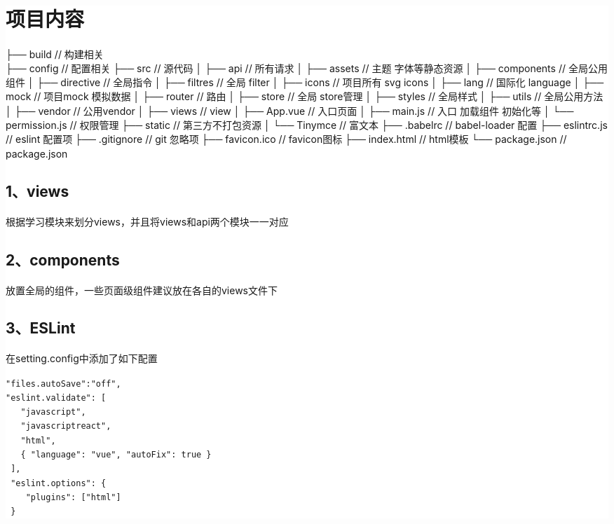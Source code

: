 # 项目内容

├── build                      // 构建相关  
├── config                     // 配置相关
├── src                        // 源代码
│   ├── api                    // 所有请求
│   ├── assets                 // 主题 字体等静态资源
│   ├── components             // 全局公用组件
│   ├── directive              // 全局指令
│   ├── filtres                // 全局 filter
│   ├── icons                  // 项目所有 svg icons
│   ├── lang                   // 国际化 language
│   ├── mock                   // 项目mock 模拟数据
│   ├── router                 // 路由
│   ├── store                  // 全局 store管理
│   ├── styles                 // 全局样式
│   ├── utils                  // 全局公用方法
│   ├── vendor                 // 公用vendor
│   ├── views                   // view
│   ├── App.vue                // 入口页面
│   ├── main.js                // 入口 加载组件 初始化等
│   └── permission.js          // 权限管理
├── static                     // 第三方不打包资源
│   └── Tinymce                // 富文本
├── .babelrc                   // babel-loader 配置
├── eslintrc.js                // eslint 配置项
├── .gitignore                 // git 忽略项
├── favicon.ico                // favicon图标
├── index.html                 // html模板
└── package.json               // package.json

## 1、views

根据学习模块来划分views，并且将views和api两个模块一一对应

## 2、components

放置全局的组件，一些页面级组件建议放在各自的views文件下

## 3、ESLint

在setting.config中添加了如下配置

    "files.autoSave":"off",
    "eslint.validate": [
       "javascript",
       "javascriptreact",
       "html",
       { "language": "vue", "autoFix": true }
     ],
     "eslint.options": {
        "plugins": ["html"]
     }
